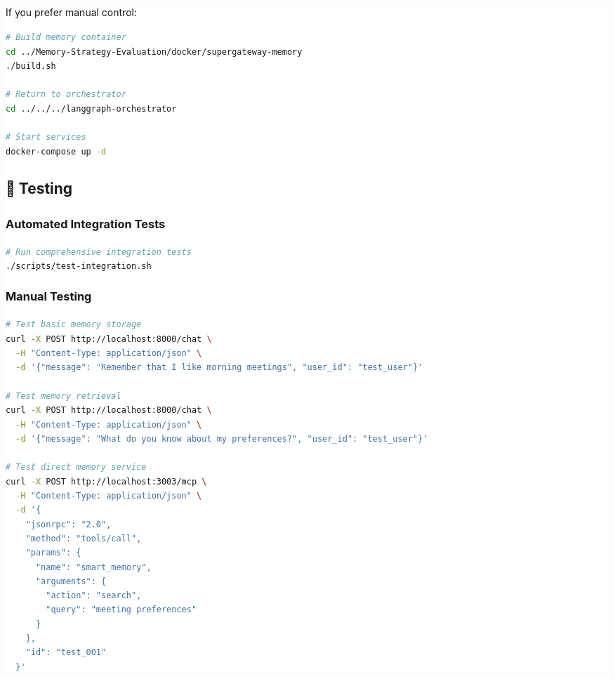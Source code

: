 If you prefer manual control:

```bash
# Build memory container
cd ../Memory-Strategy-Evaluation/docker/supergateway-memory
./build.sh

# Return to orchestrator
cd ../../../langgraph-orchestrator

# Start services
docker-compose up -d
```

## 🧪 Testing

### Automated Integration Tests

```bash
# Run comprehensive integration tests
./scripts/test-integration.sh
```

### Manual Testing

```bash
# Test basic memory storage
curl -X POST http://localhost:8000/chat \
  -H "Content-Type: application/json" \
  -d '{"message": "Remember that I like morning meetings", "user_id": "test_user"}'

# Test memory retrieval
curl -X POST http://localhost:8000/chat \
  -H "Content-Type: application/json" \
  -d '{"message": "What do you know about my preferences?", "user_id": "test_user"}'

# Test direct memory service
curl -X POST http://localhost:3003/mcp \
  -H "Content-Type: application/json" \
  -d '{
    "jsonrpc": "2.0",
    "method": "tools/call",
    "params": {
      "name": "smart_memory",
      "arguments": {
        "action": "search",
        "query": "meeting preferences"
      }
    },
    "id": "test_001"
  }'
```
